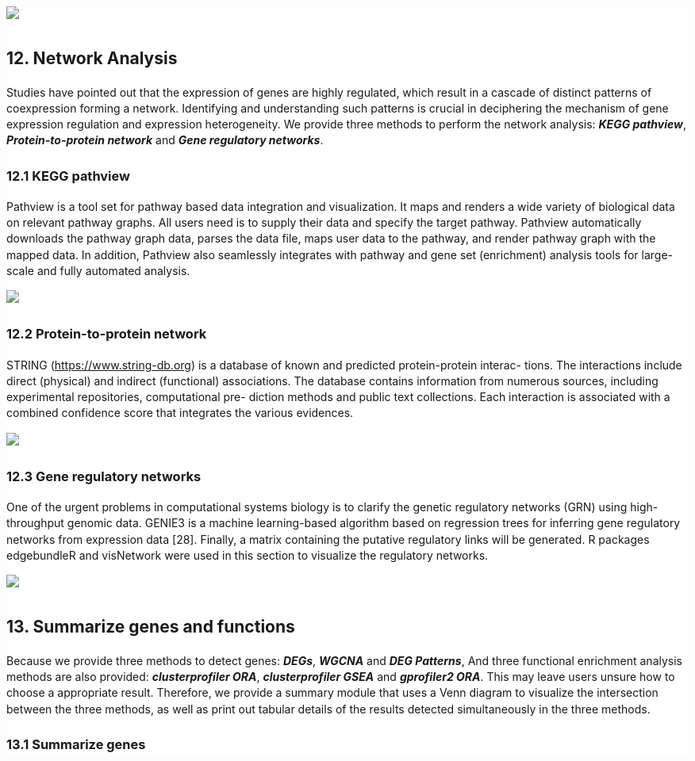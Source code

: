 <img src="www/figures/clusterprofiler-gsea-heatmap.jpeg" width="100%"/>

## 12. Network Analysis

<font>Studies have pointed out that the expression of genes are highly regulated, which result in a cascade of distinct patterns of coexpression forming a network. Identifying and understanding such patterns is crucial in deciphering the mechanism of gene expression regulation and expression heterogeneity. We provide three methods to perform the network analysis: ***KEGG pathview***, ***Protein-to-protein network*** and ***Gene regulatory networks***.</font>

### 12.1 KEGG pathview

<font>Pathview is a tool set for pathway based data integration and visualization. It maps and renders a wide variety of biological data on relevant pathway graphs. All users need is to supply their data and specify the target pathway. Pathview automatically downloads the pathway graph data, parses the data file, maps user data to the pathway, and render pathway graph with the mapped data. In addition, Pathview also seamlessly integrates with pathway and gene set (enrichment) analysis tools for large-scale and fully automated analysis.</font>

<img src="www/figures/pathview-network.jpeg" width="100%"/>

### 12.2 Protein-to-protein network

<font>STRING (https://www.string-db.org) is a database of known and predicted protein-protein interac- tions. The interactions include direct (physical) and indirect (functional) associations. The database contains information from numerous sources, including experimental repositories, computational pre- diction methods and public text collections. Each interaction is associated with a combined confidence score that integrates the various evidences.</font>

<img src="www/figures/ppi-network.jpeg" width="100%"/>

### 12.3 Gene regulatory networks

<font>One of the urgent problems in computational systems biology is to clarify the genetic regulatory networks (GRN) using high-throughput genomic data. GENIE3 is a machine learning-based algorithm based on regression trees for inferring gene regulatory networks from expression data [28]. Finally, a matrix containing the putative regulatory links will be generated. R packages edgebundleR and visNetwork were used in this section to visualize the regulatory networks.</font>

<img src="www/figures/GENIE3-network-visNetwork.jpeg" width="100%"/>

## 13. Summarize genes and functions

<font>Because we provide three methods to detect genes: ___DEGs___, ___WGCNA___ and ___DEG Patterns___, And three functional enrichment analysis methods are also provided: ___clusterprofiler ORA___, ___clusterprofiler GSEA___ and ___gprofiler2 ORA___. This may leave users unsure how to choose a appropriate result. Therefore, we provide a summary module that uses a Venn diagram to visualize the intersection between the three methods, as well as print out tabular details of the results detected simultaneously in the three methods.</font>

### 13.1 Summarize genes
